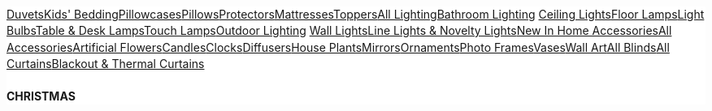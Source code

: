 [Duvets](https://www.next.co.uk/shop/department-homeware-productaffiliation-bedding/category-duvets)[Kids' Bedding](https://www.next.co.uk/shop/department-homeware-productaffiliation-childrensbedding-0)[Pillowcases](https://www.next.co.uk/shop/department-homeware-productaffiliation-bedding/category-pillowcases)[Pillows](https://www.next.co.uk/shop/department-homeware-productaffiliation-bedding/category-pillows)[Protectors](https://www.next.co.uk/shop/department-homeware-productaffiliation-bedding/category-protectors)[Mattresses](https://www.next.co.uk/shop/department-homeware-productaffiliation-bedroomfurniture/category-mattresses)[Toppers](https://www.next.co.uk/shop/department-homeware-productaffiliation-bedding/category-toppers)[All Lighting](https://www.next.co.uk/shop/department-homeware-productaffiliation-lighting-0)[Bathroom Lighting](https://www.next.co.uk/shop/department-homeware-productaffiliation-lighting/room-bathroom) [Ceiling Lights](https://www.next.co.uk/shop/department-homeware-productaffiliation-lighting/category-ceilinglights)[Floor Lamps](https://www.next.co.uk/shop/department-homeware-productaffiliation-lighting/category-floorlights)[Light Bulbs](https://www.next.co.uk/shop/department-homeware-productaffiliation-lighting/category-lightbulbs)[Table & Desk Lamps](https://www.next.co.uk/shop/department-homeware-productaffiliation-lighting/category-desktablelamps)[Touch Lamps](https://www.next.co.uk/shop/department-homeware-productaffiliation-lighting/category-desktablelamps-type-touchlamp)[Outdoor Lighting](https://www.next.co.uk/shop/department-homeware-productaffiliation-lighting/category-outdoorlighting) [Wall Lights](https://www.next.co.uk/shop/department-homeware-productaffiliation-lighting/category-walllights)[Line Lights & Novelty Lights](https://www.next.co.uk/shop/department-homeware-productaffiliation-lighting/category-linelightsnoveltylights)[New In Home Accessories](https://www.next.co.uk/shop/department-homeware-productaffiliation-decorativeaccessories/feat-newin)[All Accessories](https://www.next.co.uk/shop/department-homeware-productaffiliation-decorativeaccessories-0)[Artificial Flowers](https://www.next.co.uk/shop/department-homeware-productaffiliation-decorativeaccessories/category-artificialflowers)[Candles](https://www.next.co.uk/shop/department-homeware-productaffiliation-homefragrance/category-candles)[Clocks](https://www.next.co.uk/shop/department-homeware-productaffiliation-decorativeaccessories/category-clocks)[Diffusers](https://www.next.co.uk/shop/department-homeware-productaffiliation-homefragrance/category-diffusers)[House Plants](https://www.next.co.uk/shop/productaffiliation-flowersplants/category-plants)[Mirrors](https://www.next.co.uk/shop/department-homeware-category-mirrors-0)[Ornaments](https://www.next.co.uk/shop/department-homeware-productaffiliation-decorativeaccessories/category-ornaments)[Photo Frames](https://www.next.co.uk/shop/department-homeware-productaffiliation-decorativeaccessories/category-photoframes)[Vases](https://www.next.co.uk/shop/department-homeware-productaffiliation-decorativeaccessories/category-vases)[Wall Art](https://www.next.co.uk/shop/department-homeware-productaffiliation-decorativeaccessories/category-wallart)[All Blinds](https://www.next.co.uk/shop/department-homeware-productaffiliation-curtainsandblinds/category-blinds)[All Curtains](https://www.next.co.uk/shop/department-homeware-productaffiliation-curtainsandblinds/category-curtains)[Blackout & Thermal Curtains](https://www.next.co.uk/shop/department-homeware-productaffiliation-curtainsandblinds/category-curtains-lining-blackoutthermal)

#### CHRISTMAS

